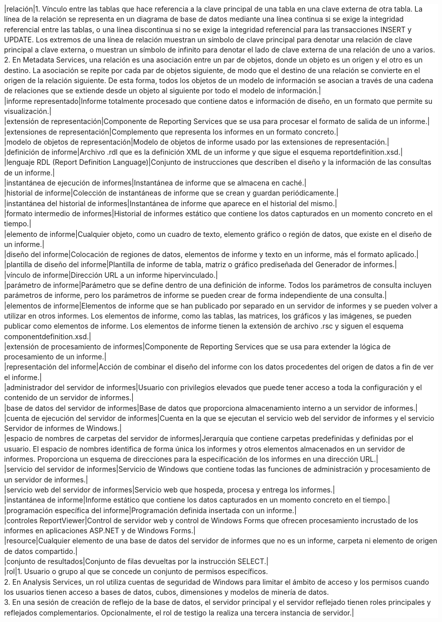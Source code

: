 |relación|1. Vínculo entre las tablas que hace referencia a la clave principal de una tabla en una clave externa de otra tabla. La línea de la relación se representa en un diagrama de base de datos mediante una línea continua si se exige la integridad referencial entre las tablas, o una línea discontinua si no se exige la integridad referencial para las transacciones INSERT y UPDATE. Los extremos de una línea de relación muestran un símbolo de clave principal para denotar una relación de clave principal a clave externa, o muestran un símbolo de infinito para denotar el lado de clave externa de una relación de uno a varios. <br />2. En Metadata Services, una relación es una asociación entre un par de objetos, donde un objeto es un origen y el otro es un destino. La asociación se repite por cada par de objetos siguiente, de modo que el destino de una relación se convierte en el origen de la relación siguiente. De esta forma, todos los objetos de un modelo de información se asocian a través de una cadena de relaciones que se extiende desde un objeto al siguiente por todo el modelo de información.|  
|informe representado|Informe totalmente procesado que contiene datos e información de diseño, en un formato que permite su visualización.|  
|extensión de representación|Componente de Reporting Services que se usa para procesar el formato de salida de un informe.|  
|extensiones de representación|Complemento que representa los informes en un formato concreto.|  
|modelo de objetos de representación|Modelo de objetos de informe usado por las extensiones de representación.|  
|definición de informe|Archivo .rdl que es la definición XML de un informe y que sigue el esquema reportdefinition.xsd.|  
|lenguaje RDL (Report Definition Language)|Conjunto de instrucciones que describen el diseño y la información de las consultas de un informe.|  
|instantánea de ejecución de informes|Instantánea de informe que se almacena en caché.|  
|historial de informe|Colección de instantáneas de informe que se crean y guardan periódicamente.|  
|instantánea del historial de informes|Instantánea de informe que aparece en el historial del mismo.|  
|formato intermedio de informes|Historial de informes estático que contiene los datos capturados en un momento concreto en el tiempo.|  
|elemento de informe|Cualquier objeto, como un cuadro de texto, elemento gráfico o región de datos, que existe en el diseño de un informe.|  
|diseño del informe|Colocación de regiones de datos, elementos de informe y texto en un informe, más el formato aplicado.|  
|plantilla de diseño del informe|Plantilla de informe de tabla, matriz o gráfico prediseñada del Generador de informes.|  
|vínculo de informe|Dirección URL a un informe hipervinculado.|  
|parámetro de informe|Parámetro que se define dentro de una definición de informe. Todos los parámetros de consulta incluyen parámetros de informe, pero los parámetros de informe se pueden crear de forma independiente de una consulta.|  
|elementos de informe|Elementos de informe que se han publicado por separado en un servidor de informes y se pueden volver a utilizar en otros informes. Los elementos de informe, como las tablas, las matrices, los gráficos y las imágenes, se pueden publicar como elementos de informe. Los elementos de informe tienen la extensión de archivo .rsc y siguen el esquema componentdefinition.xsd.|  
|extensión de procesamiento de informes|Componente de Reporting Services que se usa para extender la lógica de procesamiento de un informe.|  
|representación del informe|Acción de combinar el diseño del informe con los datos procedentes del origen de datos a fin de ver el informe.|  
|administrador del servidor de informes|Usuario con privilegios elevados que puede tener acceso a toda la configuración y el contenido de un servidor de informes.|  
|base de datos del servidor de informes|Base de datos que proporciona almacenamiento interno a un servidor de informes.|  
|cuenta de ejecución del servidor de informes|Cuenta en la que se ejecutan el servicio web del servidor de informes y el servicio Servidor de informes de Windows.|  
|espacio de nombres de carpetas del servidor de informes|Jerarquía que contiene carpetas predefinidas y definidas por el usuario. El espacio de nombres identifica de forma única los informes y otros elementos almacenados en un servidor de informes. Proporciona un esquema de direcciones para la especificación de los informes en una dirección URL.|  
|servicio del servidor de informes|Servicio de Windows que contiene todas las funciones de administración y procesamiento de un servidor de informes.|  
|servicio web del servidor de informes|Servicio web que hospeda, procesa y entrega los informes.|  
|instantánea de informe|Informe estático que contiene los datos capturados en un momento concreto en el tiempo.|  
|programación específica del informe|Programación definida insertada con un informe.|  
|controles ReportViewer|Control de servidor web y control de Windows Forms que ofrecen procesamiento incrustado de los informes en aplicaciones ASP.NET y de Windows Forms.|  
|resource|Cualquier elemento de una base de datos del servidor de informes que no es un informe, carpeta ni elemento de origen de datos compartido.|  
|conjunto de resultados|Conjunto de filas devueltas por la instrucción SELECT.|  
|rol|1. Usuario o grupo al que se concede un conjunto de permisos específicos.  <br />2. En Analysis Services, un rol utiliza cuentas de seguridad de Windows para limitar el ámbito de acceso y los permisos cuando los usuarios tienen acceso a bases de datos, cubos, dimensiones y modelos de minería de datos.  <br />3. En una sesión de creación de reflejo de la base de datos, el servidor principal y el servidor reflejado tienen roles principales y reflejados complementarios. Opcionalmente, el rol de testigo la realiza una tercera instancia de servidor.|  